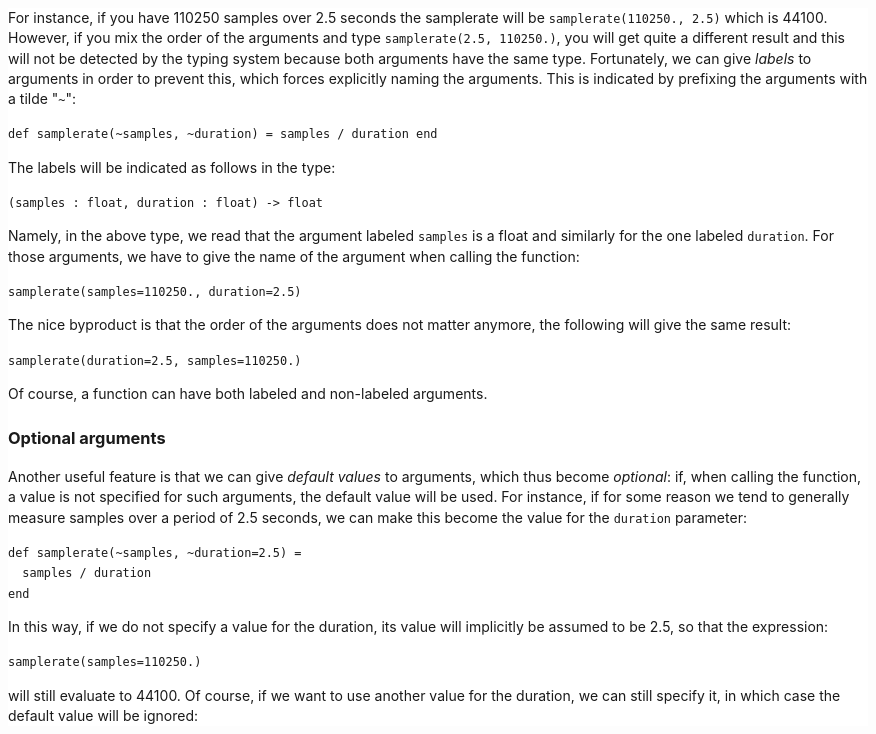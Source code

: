 For instance, if you have 110250 samples over 2.5 seconds the samplerate will be
`samplerate(110250., 2.5)` which is 44100. However, if you mix the
order of the arguments and type `samplerate(2.5, 110250.)`, you
will get quite a different result and this will not be detected by
the typing system because both arguments have the same type. Fortunately, we can
give _labels_ to arguments in order to prevent this, which forces explicitly
naming the arguments. This is indicated by prefixing the arguments with a tilde
"`~`":

```liquidsoap
def samplerate(~samples, ~duration) = samples / duration end
```

The labels will be indicated as follows in the type:

```
(samples : float, duration : float) -> float
```

Namely, in the above type, we read that the argument labeled `samples` is a
float and similarly for the one labeled `duration`. For those arguments, we have
to give the name of the argument when calling the function:

```liquidsoap
samplerate(samples=110250., duration=2.5)
```

The nice byproduct is that the order of the arguments does not matter anymore, the
following will give the same result:

```liquidsoap
samplerate(duration=2.5, samples=110250.)
```
Of course, a function can have both labeled and non-labeled arguments.

### Optional arguments

Another useful feature is that we can give _default values_ to arguments, which
thus become _optional_: if, when calling the function, a value is not specified
for such arguments, the default value will be used. For instance, if for some
reason we tend to generally measure samples over a period of 2.5 seconds, we can
make this become the value for the `duration` parameter:

```liquidsoap
def samplerate(~samples, ~duration=2.5) =
  samples / duration
end
```

In this way, if we do not specify a value for the duration, its value will
implicitly be assumed to be 2.5, so that the expression:

```liquidsoap
samplerate(samples=110250.)
```

will still evaluate to 44100. Of course, if we want to use another value for the
duration, we can still specify it, in which case the default value will be
ignored:

